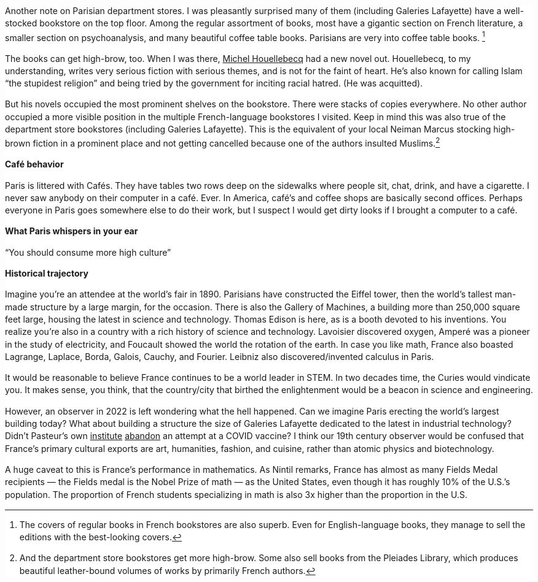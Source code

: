 Another note on Parisian department stores. I was pleasantly surprised many of them (including Galeries Lafayette) have a well-stocked bookstore on the top floor. Among the regular assortment of books, most have a gigantic section on French literature, a smaller section on psychoanalysis, and many beautiful coffee table books. Parisians are very into coffee table books. [^4]

The books can get high-brow, too. When I was there, [Michel Houellebecq](https://en.wikipedia.org/wiki/Michel_Houellebecq) had a new novel out. Houellebecq, to my understanding, writes very serious fiction with serious themes, and is not for the faint of heart. He’s also known for calling Islam “the stupidest religion” and being tried by the government for inciting racial hatred. (He was acquitted).

But his novels occupied the most prominent shelves on the bookstore. There were stacks of copies everywhere. No other author occupied a more visible position in the multiple French-language bookstores I visited. Keep in mind this was also true of the department store bookstores (including Galeries Lafayette). This is the equivalent of your local Neiman Marcus stocking high-brown fiction in a prominent place and not getting cancelled because one of the authors insulted Muslims.[^bignote]  

**Café behavior**

Paris is littered with Cafés. They have tables two rows deep on the sidewalks where people sit, chat, drink, and have a cigarette. I never saw anybody on their computer in a café. Ever. In America, café’s and coffee shops are basically second offices. Perhaps everyone in Paris goes somewhere else to do their work, but I suspect I would get dirty looks if I brought a computer to a café.

**What Paris whispers in your ear**

“You should consume more high culture”

**Historical trajectory**

Imagine you’re an attendee at the world’s fair in 1890. Parisians have constructed the Eiffel tower, then the world’s tallest man-made structure by a large margin, for the occasion.  There is also the Gallery of Machines, a building more than 250,000 square feet large, housing the latest in science and technology. Thomas Edison is here, as is a booth devoted to his inventions. You realize you’re also in a country with a rich history of science and technology. Lavoisier discovered oxygen, Amperé was a pioneer in the study of electricity, and Foucault showed the world the rotation of the earth. In case you like math, France also boasted Lagrange, Laplace, Borda, Galois, Cauchy, and Fourier. Leibniz also discovered/invented calculus in Paris.

It would be reasonable to believe France continues to be a world leader in STEM. In two decades time, the Curies would vindicate you. It makes sense, you think, that the country/city that birthed the enlightenment would be a beacon in science and engineering.  

However, an observer in 2022 is left wondering what the hell happened. Can we imagine Paris erecting the world’s largest building today? What about building a structure the size of Galeries Lafayette dedicated to the latest in industrial technology? Didn’t Pasteur’s own [institute](https://en.wikipedia.org/wiki/Pasteur_Institute) [abandon](https://www.france24.com/en/live-news/20210125-france-s-pasteur-institute-says-it-is-abandoning-its-principal-covid-19-vaccine-project) an attempt at a COVID vaccine? I think our 19th century observer would be confused that France’s primary cultural exports are art, humanities, fashion, and cuisine, rather than atomic physics and biotechnology.

A huge caveat to this is France’s performance in mathematics. As Nintil remarks, France has almost as many Fields Medal recipients — the Fields medal is the Nobel Prize of math — as the United States, even though it has roughly 10% of the U.S.’s population. The proportion of French students specializing in math is also 3x higher than the proportion in the U.S.


[^1]: There are also philosophy of language/mind questions here. If I think “let’s go to the park” and someone in Jakarta thinks “Ayo pergi ke taman,” are we thinking the same thought? If so, how does that work? Would we have to say the two propositions have the same thought-referant, or pick out the same thought? What sort of thing would that be? If not, why? Does it have to do with the internal monologues of the two people being different? Or how the brain activity when thinking Indonesian sentences is different from the activity when thinking English ones?
[^2]: If you’re still not convinced of Paris’ age, look at [this](https://www.comeetie.fr/galerie/BatiParis/#12/48.8654/2.3310) map. It color codes all of its buildings by construction date. Roughly a third of Parisian buildings were built prior to 1800. The plurality were built between 1851 and 1914.
[^3]: [La Defense](https://en.wikipedia.org/wiki/La_D%C3%A9fense) is very modern and technically in Paris, but is it really? It looks like an appendage to the city rather than something actually part of it.  
[^4]: The covers of regular books in French bookstores are also superb. Even for English-language books, they manage to sell the editions with the best-looking covers.
[^bignote]: And the department store bookstores get more high-brow. Some also sell books from the Pleiades Library, which produces beautiful leather-bound volumes of works by primarily French authors.